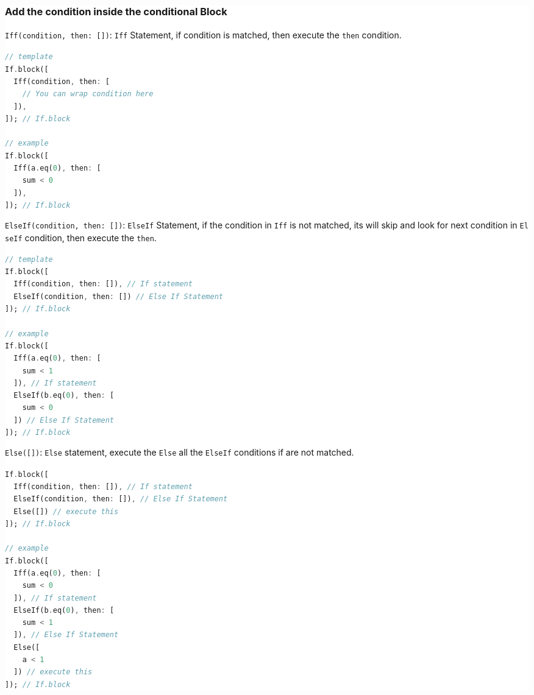 ### Add the condition inside the conditional Block

`Iff(condition, then: [])`: `Iff` Statement, if condition is matched, then execute the `then` condition.

```dart
// template
If.block([
  Iff(condition, then: [
    // You can wrap condition here
  ]),
]); // If.block

// example
If.block([
  Iff(a.eq(0), then: [
    sum < 0    
  ]),
]); // If.block
```

`ElseIf(condition, then: [])`: `ElseIf` Statement, if the condition in `Iff` is not matched, its will skip and look for next condition in `ElseIf` condition, then execute the `then`.

```dart
// template
If.block([
  Iff(condition, then: []), // If statement
  ElseIf(condition, then: []) // Else If Statement
]); // If.block

// example
If.block([
  Iff(a.eq(0), then: [
    sum < 1
  ]), // If statement
  ElseIf(b.eq(0), then: [
    sum < 0
  ]) // Else If Statement
]); // If.block
```

`Else([])`: `Else` statement, execute the `Else` all the `ElseIf` conditions if are not matched.

```dart
If.block([
  Iff(condition, then: []), // If statement
  ElseIf(condition, then: []), // Else If Statement
  Else([]) // execute this
]); // If.block

// example
If.block([
  Iff(a.eq(0), then: [
    sum < 0
  ]), // If statement
  ElseIf(b.eq(0), then: [
    sum < 1
  ]), // Else If Statement
  Else([
    a < 1
  ]) // execute this
]); // If.block
```
